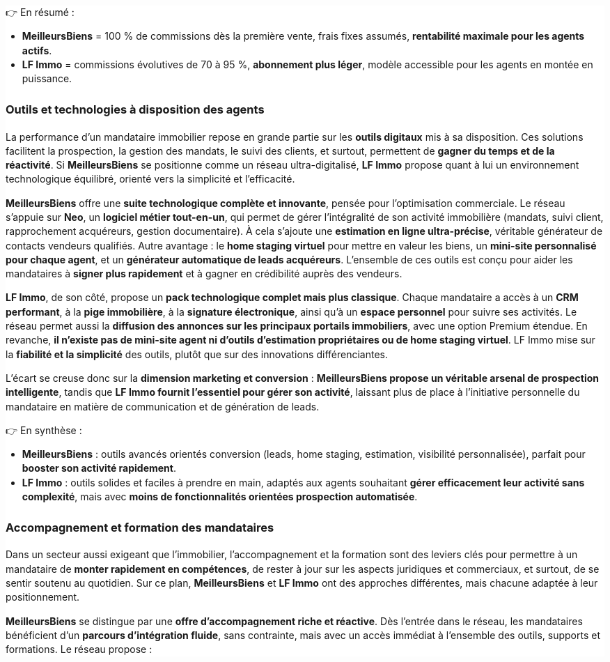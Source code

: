 👉 En résumé :

- **MeilleursBiens** = 100 % de commissions dès la première vente, frais fixes assumés, **rentabilité maximale pour les agents actifs**.
- **LF Immo** = commissions évolutives de 70 à 95 %, **abonnement plus léger**, modèle accessible pour les agents en montée en puissance.

### **Outils et technologies à disposition des agents**

La performance d’un mandataire immobilier repose en grande partie sur les **outils digitaux** mis à sa disposition. Ces solutions facilitent la prospection, la gestion des mandats, le suivi des clients, et surtout, permettent de **gagner du temps et de la réactivité**. Si **MeilleursBiens** se positionne comme un réseau ultra-digitalisé, **LF Immo** propose quant à lui un environnement technologique équilibré, orienté vers la simplicité et l’efficacité.

**MeilleursBiens** offre une **suite technologique complète et innovante**, pensée pour l’optimisation commerciale. Le réseau s’appuie sur **Neo**, un **logiciel métier tout-en-un**, qui permet de gérer l’intégralité de son activité immobilière (mandats, suivi client, rapprochement acquéreurs, gestion documentaire). À cela s’ajoute une **estimation en ligne ultra-précise**, véritable générateur de contacts vendeurs qualifiés. Autre avantage : le **home staging virtuel** pour mettre en valeur les biens, un **mini-site personnalisé pour chaque agent**, et un **générateur automatique de leads acquéreurs**. L’ensemble de ces outils est conçu pour aider les mandataires à **signer plus rapidement** et à gagner en crédibilité auprès des vendeurs.

**LF Immo**, de son côté, propose un **pack technologique complet mais plus classique**. Chaque mandataire a accès à un **CRM performant**, à la **pige immobilière**, à la **signature électronique**, ainsi qu’à un **espace personnel** pour suivre ses activités. Le réseau permet aussi la **diffusion des annonces sur les principaux portails immobiliers**, avec une option Premium étendue. En revanche, **il n’existe pas de mini-site agent ni d’outils d’estimation propriétaires ou de home staging virtuel**. LF Immo mise sur la **fiabilité et la simplicité** des outils, plutôt que sur des innovations différenciantes.

L’écart se creuse donc sur la **dimension marketing et conversion** : **MeilleursBiens propose un véritable arsenal de prospection intelligente**, tandis que **LF Immo fournit l’essentiel pour gérer son activité**, laissant plus de place à l’initiative personnelle du mandataire en matière de communication et de génération de leads.

👉 En synthèse :

- **MeilleursBiens** : outils avancés orientés conversion (leads, home staging, estimation, visibilité personnalisée), parfait pour **booster son activité rapidement**.
- **LF Immo** : outils solides et faciles à prendre en main, adaptés aux agents souhaitant **gérer efficacement leur activité sans complexité**, mais avec **moins de fonctionnalités orientées prospection automatisée**.

### **Accompagnement et formation des mandataires**

Dans un secteur aussi exigeant que l’immobilier, l’accompagnement et la formation sont des leviers clés pour permettre à un mandataire de **monter rapidement en compétences**, de rester à jour sur les aspects juridiques et commerciaux, et surtout, de se sentir soutenu au quotidien. Sur ce plan, **MeilleursBiens** et **LF Immo** ont des approches différentes, mais chacune adaptée à leur positionnement.

**MeilleursBiens** se distingue par une **offre d’accompagnement riche et réactive**. Dès l’entrée dans le réseau, les mandataires bénéficient d’un **parcours d’intégration fluide**, sans contrainte, mais avec un accès immédiat à l’ensemble des outils, supports et formations. Le réseau propose :
